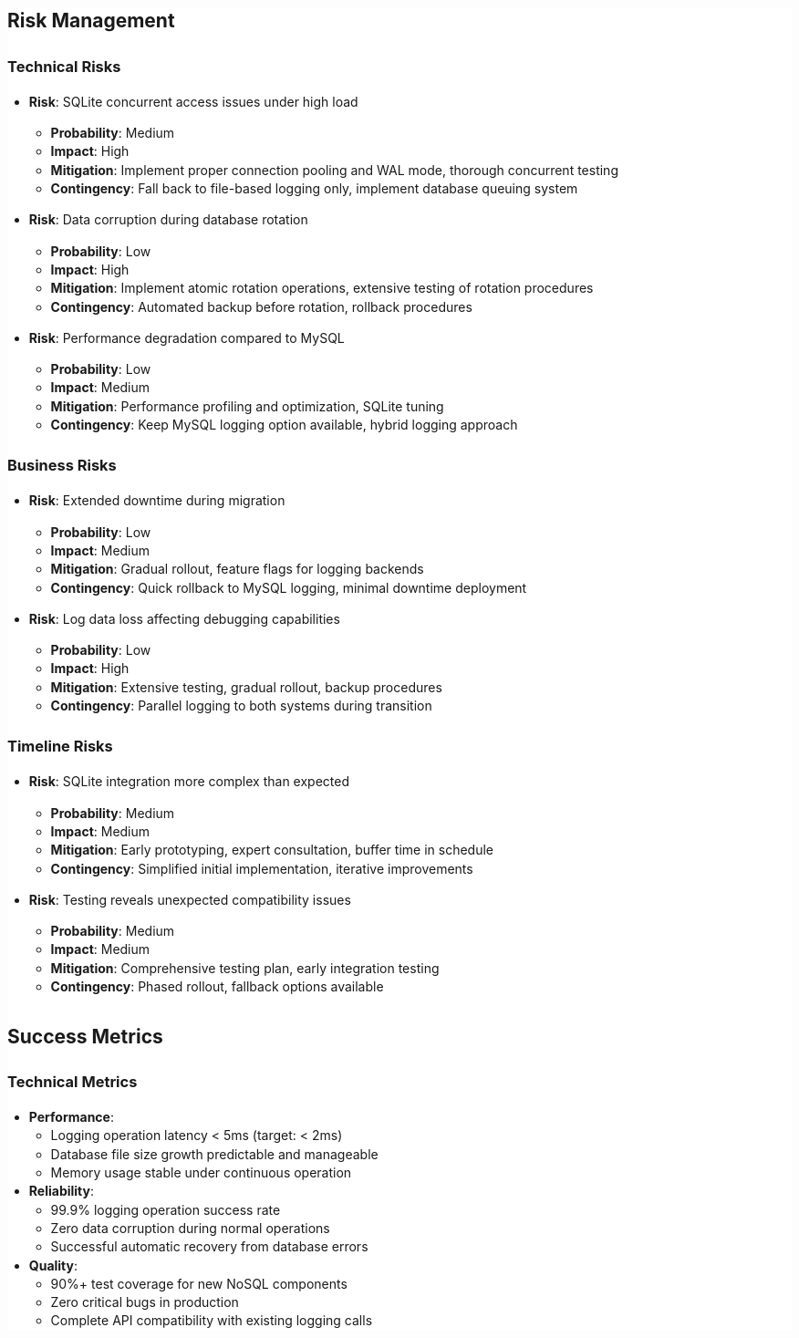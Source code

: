 ## Risk Management

### Technical Risks
- **Risk**: SQLite concurrent access issues under high load
  - **Probability**: Medium
  - **Impact**: High
  - **Mitigation**: Implement proper connection pooling and WAL mode, thorough concurrent testing
  - **Contingency**: Fall back to file-based logging only, implement database queuing system

- **Risk**: Data corruption during database rotation
  - **Probability**: Low
  - **Impact**: High
  - **Mitigation**: Implement atomic rotation operations, extensive testing of rotation procedures
  - **Contingency**: Automated backup before rotation, rollback procedures

- **Risk**: Performance degradation compared to MySQL
  - **Probability**: Low
  - **Impact**: Medium
  - **Mitigation**: Performance profiling and optimization, SQLite tuning
  - **Contingency**: Keep MySQL logging option available, hybrid logging approach

### Business Risks
- **Risk**: Extended downtime during migration
  - **Probability**: Low
  - **Impact**: Medium
  - **Mitigation**: Gradual rollout, feature flags for logging backends
  - **Contingency**: Quick rollback to MySQL logging, minimal downtime deployment

- **Risk**: Log data loss affecting debugging capabilities
  - **Probability**: Low
  - **Impact**: High
  - **Mitigation**: Extensive testing, gradual rollout, backup procedures
  - **Contingency**: Parallel logging to both systems during transition

### Timeline Risks
- **Risk**: SQLite integration more complex than expected
  - **Probability**: Medium
  - **Impact**: Medium
  - **Mitigation**: Early prototyping, expert consultation, buffer time in schedule
  - **Contingency**: Simplified initial implementation, iterative improvements

- **Risk**: Testing reveals unexpected compatibility issues
  - **Probability**: Medium
  - **Impact**: Medium
  - **Mitigation**: Comprehensive testing plan, early integration testing
  - **Contingency**: Phased rollout, fallback options available

## Success Metrics

### Technical Metrics
- **Performance**: 
  - Logging operation latency < 5ms (target: < 2ms)
  - Database file size growth predictable and manageable
  - Memory usage stable under continuous operation
- **Reliability**: 
  - 99.9% logging operation success rate
  - Zero data corruption during normal operations
  - Successful automatic recovery from database errors
- **Quality**: 
  - 90%+ test coverage for new NoSQL components
  - Zero critical bugs in production
  - Complete API compatibility with existing logging calls
